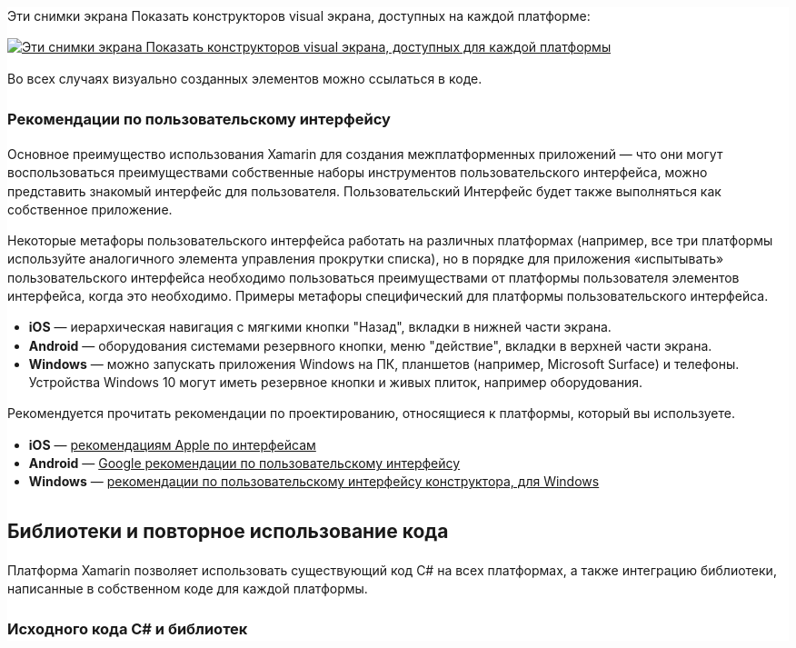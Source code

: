 
Эти снимки экрана Показать конструкторов visual экрана, доступных на каждой платформе:

 [ ![](part-1-understanding-the-xamarin-mobile-platform-images/designer-all1.png "Эти снимки экрана Показать конструкторов visual экрана, доступных для каждой платформы")](part-1-understanding-the-xamarin-mobile-platform-images/designer-all1.png)

Во всех случаях визуально созданных элементов можно ссылаться в коде.

 <a name="User_Interface_Considerations" />


### <a name="user-interface-considerations"></a>Рекомендации по пользовательскому интерфейсу

Основное преимущество использования Xamarin для создания межплатформенных приложений — что они могут воспользоваться преимуществами собственные наборы инструментов пользовательского интерфейса, можно представить знакомый интерфейс для пользователя. Пользовательский Интерфейс будет также выполняться как собственное приложение.

Некоторые метафоры пользовательского интерфейса работать на различных платформах (например, все три платформы используйте аналогичного элемента управления прокрутки списка), но в порядке для приложения «испытывать» пользовательского интерфейса необходимо пользоваться преимуществами от платформы пользователя элементов интерфейса, когда это необходимо. Примеры метафоры специфический для платформы пользовательского интерфейса.

-   **iOS** — иерархическая навигация с мягкими кнопки "Назад", вкладки в нижней части экрана.
-   **Android** — оборудования системами резервного кнопки, меню "действие", вкладки в верхней части экрана.
-   **Windows** — можно запускать приложения Windows на ПК, планшетов (например, Microsoft Surface) и телефоны. Устройства Windows 10 могут иметь резервное кнопки и живых плиток, например оборудования.


Рекомендуется прочитать рекомендации по проектированию, относящиеся к платформы, который вы используете.

-   **iOS** — [рекомендациям Apple по интерфейсам](https://developer.apple.com/library/ios/documentation/UserExperience/Conceptual/MobileHIG/index.html)
-   **Android** — [Google рекомендации по пользовательскому интерфейсу](http://developer.android.com/guide/practices/ui_guidelines/index.html)
-   **Windows** — [рекомендации по пользовательскому интерфейсу конструктора, для Windows](https://developer.microsoft.com/en-us/windows/design)


 <a name="Library_and_Code_Re-use" />


## <a name="library-and-code-re-use"></a>Библиотеки и повторное использование кода

Платформа Xamarin позволяет использовать существующий код C# на всех платформах, а также интеграцию библиотеки, написанные в собственном коде для каждой платформы.

 <a name="C#_Source_and_Libraries" />


### <a name="c-source-and-libraries"></a>Исходного кода C# и библиотек
